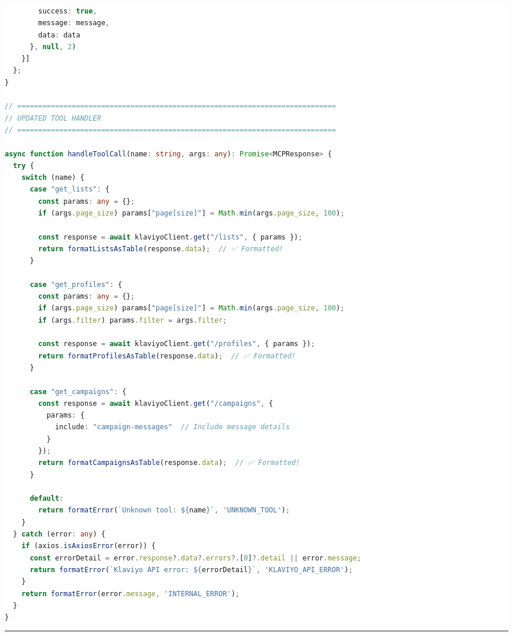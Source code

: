 ```typescript
        success: true,
        message: message,
        data: data
      }, null, 2)
    }]
  };
}

// ============================================================================
// UPDATED TOOL HANDLER
// ============================================================================

async function handleToolCall(name: string, args: any): Promise<MCPResponse> {
  try {
    switch (name) {
      case "get_lists": {
        const params: any = {};
        if (args.page_size) params["page[size]"] = Math.min(args.page_size, 100);
        
        const response = await klaviyoClient.get("/lists", { params });
        return formatListsAsTable(response.data);  // ✅ Formatted!
      }
      
      case "get_profiles": {
        const params: any = {};
        if (args.page_size) params["page[size]"] = Math.min(args.page_size, 100);
        if (args.filter) params.filter = args.filter;
        
        const response = await klaviyoClient.get("/profiles", { params });
        return formatProfilesAsTable(response.data);  // ✅ Formatted!
      }
      
      case "get_campaigns": {
        const response = await klaviyoClient.get("/campaigns", {
          params: {
            include: "campaign-messages"  // Include message details
          }
        });
        return formatCampaignsAsTable(response.data);  // ✅ Formatted!
      }
      
      default:
        return formatError(`Unknown tool: ${name}`, 'UNKNOWN_TOOL');
    }
  } catch (error: any) {
    if (axios.isAxiosError(error)) {
      const errorDetail = error.response?.data?.errors?.[0]?.detail || error.message;
      return formatError(`Klaviyo API error: ${errorDetail}`, 'KLAVIYO_API_ERROR');
    }
    return formatError(error.message, 'INTERNAL_ERROR');
  }
}
```

---